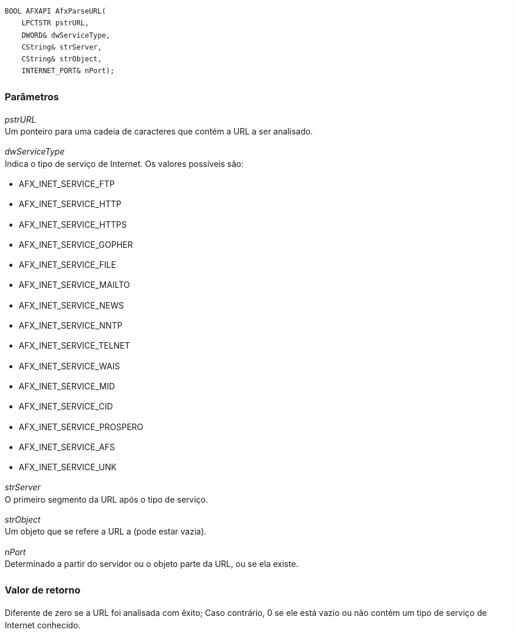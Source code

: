 ```
BOOL AFXAPI AfxParseURL(
    LPCTSTR pstrURL,
    DWORD& dwServiceType,
    CString& strServer,
    CString& strObject,
    INTERNET_PORT& nPort);
```

### <a name="parameters"></a>Parâmetros

*pstrURL*<br/>
Um ponteiro para uma cadeia de caracteres que contém a URL a ser analisado.

*dwServiceType*<br/>
Indica o tipo de serviço de Internet. Os valores possíveis são:

- AFX_INET_SERVICE_FTP

- AFX_INET_SERVICE_HTTP

- AFX_INET_SERVICE_HTTPS

- AFX_INET_SERVICE_GOPHER

- AFX_INET_SERVICE_FILE

- AFX_INET_SERVICE_MAILTO

- AFX_INET_SERVICE_NEWS

- AFX_INET_SERVICE_NNTP

- AFX_INET_SERVICE_TELNET

- AFX_INET_SERVICE_WAIS

- AFX_INET_SERVICE_MID

- AFX_INET_SERVICE_CID

- AFX_INET_SERVICE_PROSPERO

- AFX_INET_SERVICE_AFS

- AFX_INET_SERVICE_UNK

*strServer*<br/>
O primeiro segmento da URL após o tipo de serviço.

*strObject*<br/>
Um objeto que se refere a URL a (pode estar vazia).

*nPort*<br/>
Determinado a partir do servidor ou o objeto parte da URL, ou se ela existe.

### <a name="return-value"></a>Valor de retorno

Diferente de zero se a URL foi analisada com êxito; Caso contrário, 0 se ele está vazio ou não contém um tipo de serviço de Internet conhecido.
